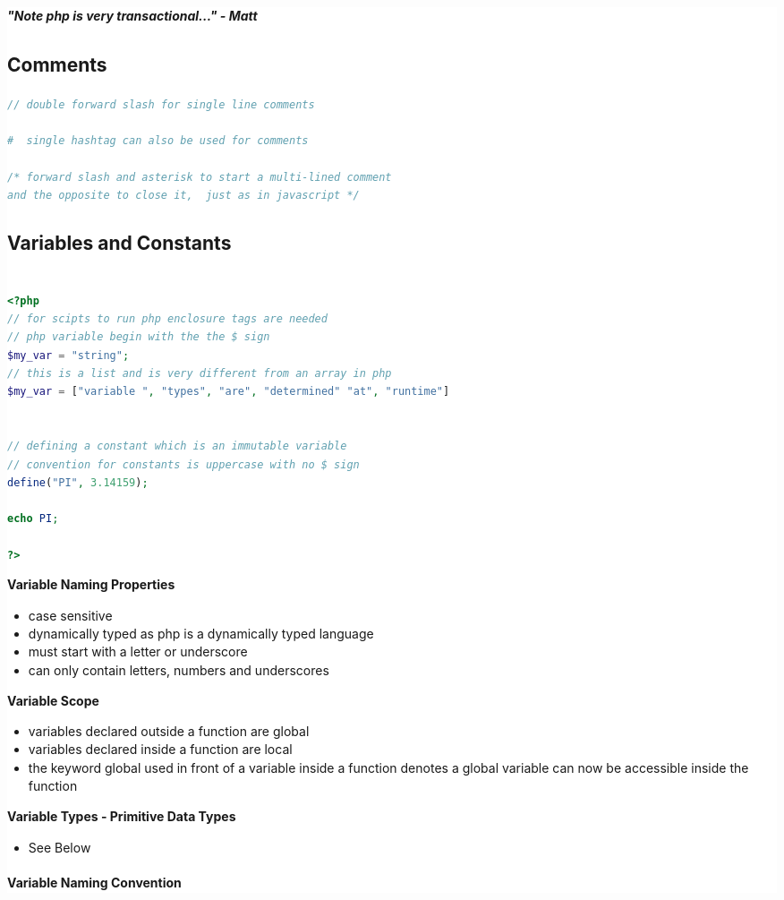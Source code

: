 #### _"Note php is very transactional..." - Matt_



## Comments
```php
// double forward slash for single line comments

#  single hashtag can also be used for comments

/* forward slash and asterisk to start a multi-lined comment
and the opposite to close it,  just as in javascript */


```


## Variables and Constants

```php

<?php
// for scipts to run php enclosure tags are needed
// php variable begin with the the $ sign
$my_var = "string";
// this is a list and is very different from an array in php
$my_var = ["variable ", "types", "are", "determined" "at", "runtime"]


// defining a constant which is an immutable variable
// convention for constants is uppercase with no $ sign
define("PI", 3.14159);

echo PI;

?>
```

**Variable Naming Properties**
- case sensitive
- dynamically typed as php is a dynamically typed language 
- must start with a letter or underscore
- can only contain letters, numbers and underscores

**Variable Scope**
- variables declared outside a function are global
- variables declared inside a function are local
- the keyword global used in front of a variable inside a function denotes a global variable can now be accessible inside the function

**Variable Types - Primitive Data Types**
- See Below
#### Variable Naming Convention
